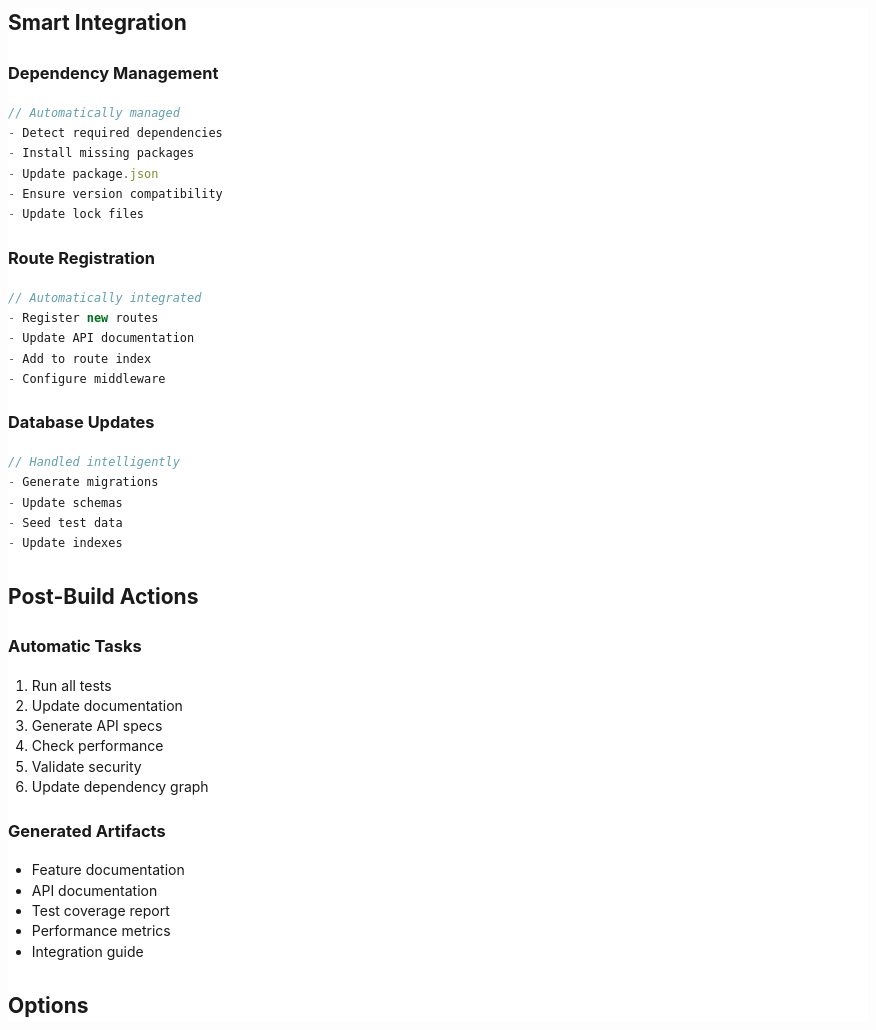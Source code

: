 ## Smart Integration

### Dependency Management
```typescript
// Automatically managed
- Detect required dependencies
- Install missing packages
- Update package.json
- Ensure version compatibility
- Update lock files
```

### Route Registration
```typescript
// Automatically integrated
- Register new routes
- Update API documentation
- Add to route index
- Configure middleware
```

### Database Updates
```typescript
// Handled intelligently
- Generate migrations
- Update schemas
- Seed test data
- Update indexes
```

## Post-Build Actions

### Automatic Tasks
1. Run all tests
2. Update documentation
3. Generate API specs
4. Check performance
5. Validate security
6. Update dependency graph

### Generated Artifacts
- Feature documentation
- API documentation
- Test coverage report
- Performance metrics
- Integration guide

## Options
